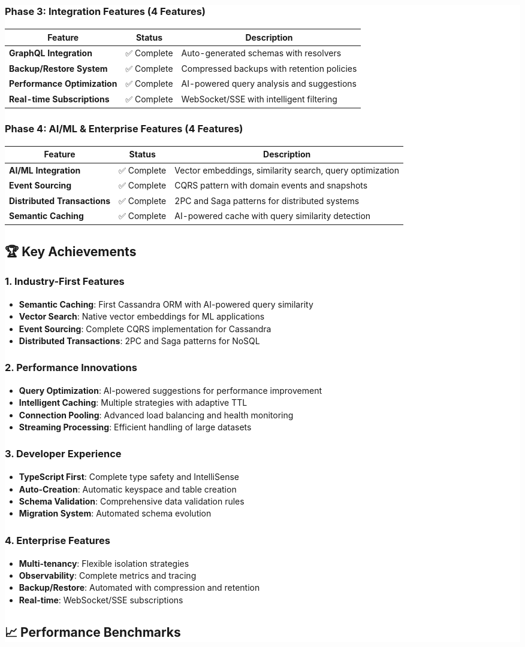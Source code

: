 ### Phase 3: Integration Features (4 Features)
| Feature | Status | Description |
|---------|--------|-------------|
| **GraphQL Integration** | ✅ Complete | Auto-generated schemas with resolvers |
| **Backup/Restore System** | ✅ Complete | Compressed backups with retention policies |
| **Performance Optimization** | ✅ Complete | AI-powered query analysis and suggestions |
| **Real-time Subscriptions** | ✅ Complete | WebSocket/SSE with intelligent filtering |

### Phase 4: AI/ML & Enterprise Features (4 Features)
| Feature | Status | Description |
|---------|--------|-------------|
| **AI/ML Integration** | ✅ Complete | Vector embeddings, similarity search, query optimization |
| **Event Sourcing** | ✅ Complete | CQRS pattern with domain events and snapshots |
| **Distributed Transactions** | ✅ Complete | 2PC and Saga patterns for distributed systems |
| **Semantic Caching** | ✅ Complete | AI-powered cache with query similarity detection |

## 🏆 Key Achievements

### 1. Industry-First Features
- **Semantic Caching**: First Cassandra ORM with AI-powered query similarity
- **Vector Search**: Native vector embeddings for ML applications
- **Event Sourcing**: Complete CQRS implementation for Cassandra
- **Distributed Transactions**: 2PC and Saga patterns for NoSQL

### 2. Performance Innovations
- **Query Optimization**: AI-powered suggestions for performance improvement
- **Intelligent Caching**: Multiple strategies with adaptive TTL
- **Connection Pooling**: Advanced load balancing and health monitoring
- **Streaming Processing**: Efficient handling of large datasets

### 3. Developer Experience
- **TypeScript First**: Complete type safety and IntelliSense
- **Auto-Creation**: Automatic keyspace and table creation
- **Schema Validation**: Comprehensive data validation rules
- **Migration System**: Automated schema evolution

### 4. Enterprise Features
- **Multi-tenancy**: Flexible isolation strategies
- **Observability**: Complete metrics and tracing
- **Backup/Restore**: Automated with compression and retention
- **Real-time**: WebSocket/SSE subscriptions

## 📈 Performance Benchmarks
